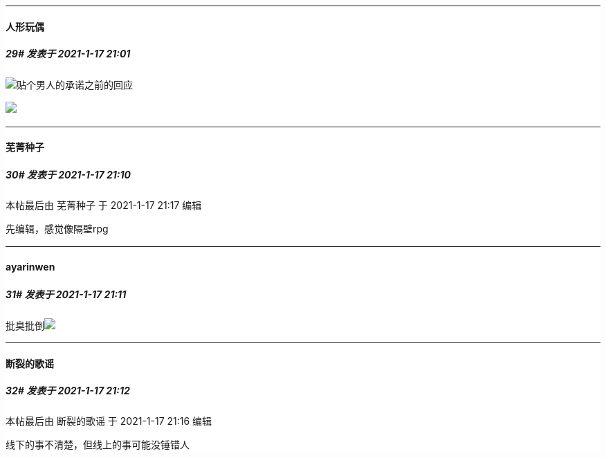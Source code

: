 





*****

####  人形玩偶  
##### 29#       发表于 2021-1-17 21:01



<img src="https://static.saraba1st.com/image/smiley/face2017/067.png" referrerpolicy="no-referrer">贴个男人的承诺之前的回应

<img src="https://s3.ax1x.com/2021/01/17/ss5C01.jpg" referrerpolicy="no-referrer">







*****

####  芜菁种子  
##### 30#       发表于 2021-1-17 21:10



 本帖最后由 芜菁种子 于 2021-1-17 21:17 编辑 

先编辑，感觉像隔壁rpg







*****

####  ayarinwen  
##### 31#       发表于 2021-1-17 21:11




批臭批倒<img src="https://static.saraba1st.com/image/smiley/face2017/067.png" referrerpolicy="no-referrer">







*****

####  断裂的歌谣  
##### 32#       发表于 2021-1-17 21:12



 本帖最后由 断裂的歌谣 于 2021-1-17 21:16 编辑 

线下的事不清楚，但线上的事可能没锤错人
